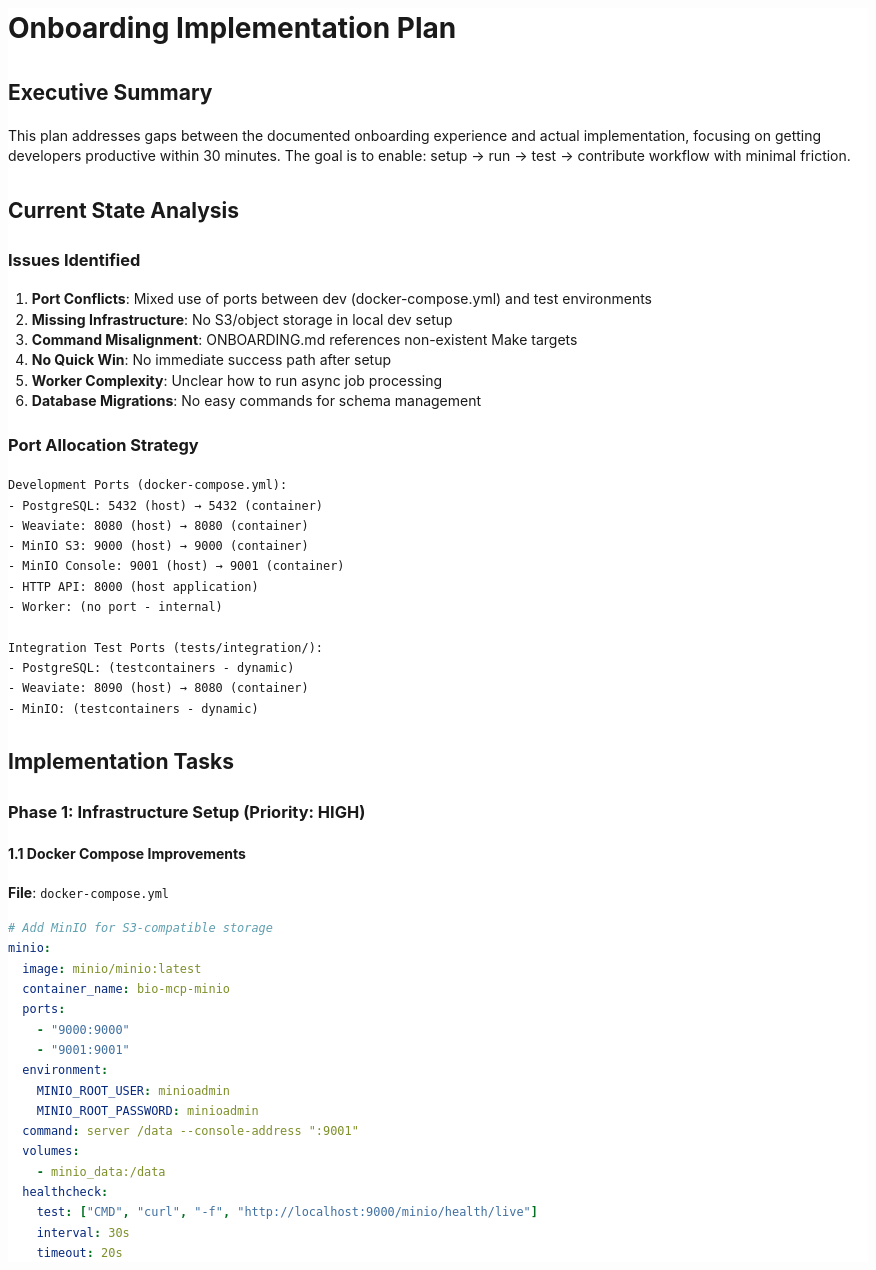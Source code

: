 # Onboarding Implementation Plan

## Executive Summary

This plan addresses gaps between the documented onboarding experience and actual implementation, focusing on getting developers productive within 30 minutes. The goal is to enable: setup → run → test → contribute workflow with minimal friction.

## Current State Analysis

### Issues Identified

1. **Port Conflicts**: Mixed use of ports between dev (docker-compose.yml) and test environments
2. **Missing Infrastructure**: No S3/object storage in local dev setup
3. **Command Misalignment**: ONBOARDING.md references non-existent Make targets
4. **No Quick Win**: No immediate success path after setup
5. **Worker Complexity**: Unclear how to run async job processing
6. **Database Migrations**: No easy commands for schema management

### Port Allocation Strategy

```
Development Ports (docker-compose.yml):
- PostgreSQL: 5432 (host) → 5432 (container)
- Weaviate: 8080 (host) → 8080 (container)
- MinIO S3: 9000 (host) → 9000 (container)
- MinIO Console: 9001 (host) → 9001 (container)
- HTTP API: 8000 (host application)
- Worker: (no port - internal)

Integration Test Ports (tests/integration/):
- PostgreSQL: (testcontainers - dynamic)
- Weaviate: 8090 (host) → 8080 (container)
- MinIO: (testcontainers - dynamic)
```

## Implementation Tasks

### Phase 1: Infrastructure Setup (Priority: HIGH)

#### 1.1 Docker Compose Improvements

**File**: `docker-compose.yml`

```yaml
# Add MinIO for S3-compatible storage
minio:
  image: minio/minio:latest
  container_name: bio-mcp-minio
  ports:
    - "9000:9000"
    - "9001:9001"
  environment:
    MINIO_ROOT_USER: minioadmin
    MINIO_ROOT_PASSWORD: minioadmin
  command: server /data --console-address ":9001"
  volumes:
    - minio_data:/data
  healthcheck:
    test: ["CMD", "curl", "-f", "http://localhost:9000/minio/health/live"]
    interval: 30s
    timeout: 20s
```